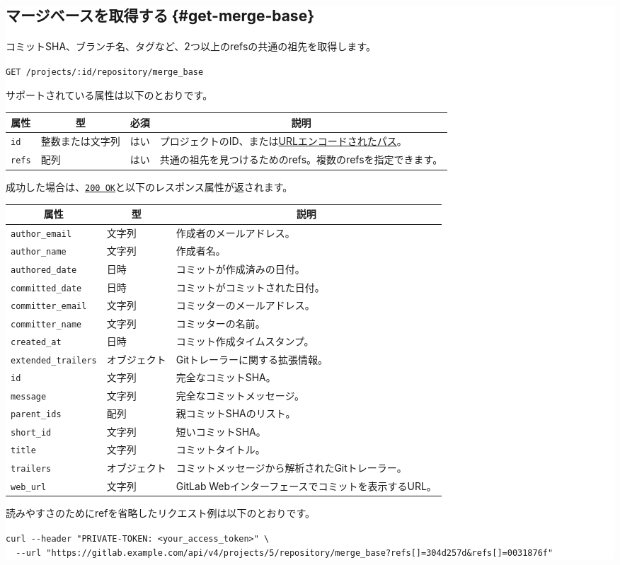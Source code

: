 ## マージベースを取得する {#get-merge-base}

コミットSHA、ブランチ名、タグなど、2つ以上のrefsの共通の祖先を取得します。

```plaintext
GET /projects/:id/repository/merge_base
```

サポートされている属性は以下のとおりです。

| 属性 | 型              | 必須 | 説明 |
|-----------|-------------------|----------|-------------|
| `id`      | 整数または文字列 | はい      | プロジェクトのID、または[URLエンコードされたパス](rest/_index.md#namespaced-paths)。 |
| `refs`    | 配列             | はい      | 共通の祖先を見つけるためのrefs。複数のrefsを指定できます。 |

成功した場合は、[`200 OK`](rest/troubleshooting.md#status-codes)と以下のレスポンス属性が返されます。

| 属性           | 型     | 説明 |
|---------------------|----------|-------------|
| `author_email`      | 文字列   | 作成者のメールアドレス。 |
| `author_name`       | 文字列   | 作成者名。 |
| `authored_date`     | 日時 | コミットが作成済みの日付。 |
| `committed_date`    | 日時 | コミットがコミットされた日付。 |
| `committer_email`   | 文字列   | コミッターのメールアドレス。 |
| `committer_name`    | 文字列   | コミッターの名前。 |
| `created_at`        | 日時 | コミット作成タイムスタンプ。 |
| `extended_trailers` | オブジェクト   | Gitトレーラーに関する拡張情報。 |
| `id`                | 文字列   | 完全なコミットSHA。 |
| `message`           | 文字列   | 完全なコミットメッセージ。 |
| `parent_ids`        | 配列    | 親コミットSHAのリスト。 |
| `short_id`          | 文字列   | 短いコミットSHA。 |
| `title`             | 文字列   | コミットタイトル。 |
| `trailers`          | オブジェクト   | コミットメッセージから解析されたGitトレーラー。 |
| `web_url`           | 文字列   | GitLab Webインターフェースでコミットを表示するURL。 |

読みやすさのためにrefを省略したリクエスト例は以下のとおりです。

```shell
curl --header "PRIVATE-TOKEN: <your_access_token>" \
  --url "https://gitlab.example.com/api/v4/projects/5/repository/merge_base?refs[]=304d257d&refs[]=0031876f"
```
